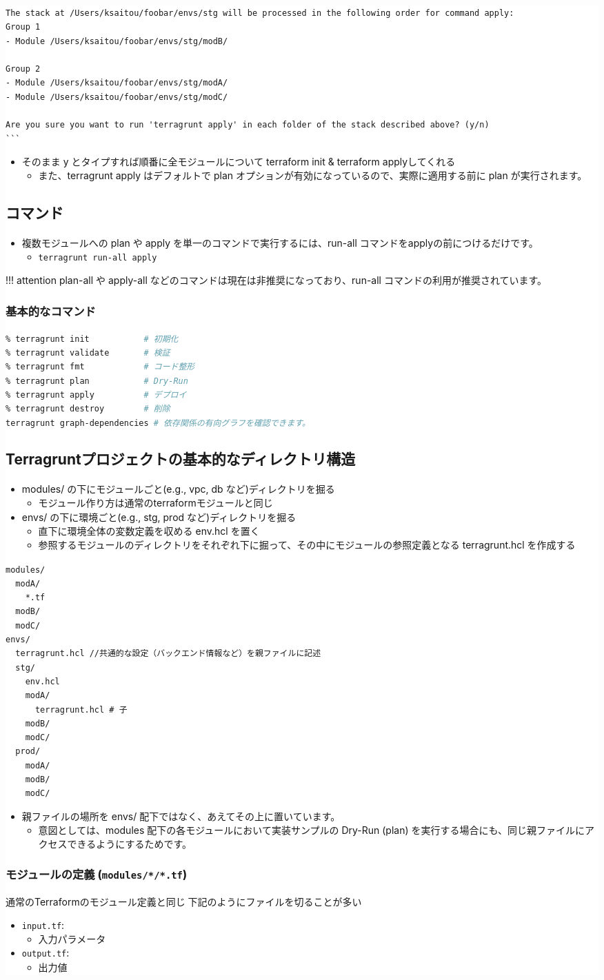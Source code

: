     The stack at /Users/ksaitou/foobar/envs/stg will be processed in the following order for command apply:
    Group 1
    - Module /Users/ksaitou/foobar/envs/stg/modB/

    Group 2
    - Module /Users/ksaitou/foobar/envs/stg/modA/
    - Module /Users/ksaitou/foobar/envs/stg/modC/

    Are you sure you want to run 'terragrunt apply' in each folder of the stack described above? (y/n)
    ```
  - そのまま y とタイプすれば順番に全モジュールについて terraform init & terraform applyしてくれる
    - また、terragrunt apply はデフォルトで plan オプションが有効になっているので、実際に適用する前に plan が実行されます。
## コマンド
- 複数モジュールへの plan や apply を単一のコマンドで実行するには、run-all コマンドをapplyの前につけるだけです。
  - `terragrunt run-all apply`

!!! attention plan-all や apply-all などのコマンドは現在は非推奨になっており、run-all コマンドの利用が推奨されています。 
### 基本的なコマンド
```bash
% terragrunt init           # 初期化
% terragrunt validate       # 検証
% terragrunt fmt            # コード整形
% terragrunt plan           # Dry-Run
% terragrunt apply          # デプロイ
% terragrunt destroy        # 削除
terragrunt graph-dependencies # 依存関係の有向グラフを確認できます。
```
## Terragruntプロジェクトの基本的なディレクトリ構造
- modules/ の下にモジュールごと(e.g., vpc, db など)ディレクトリを掘る
  - モジュール作り方は通常のterraformモジュールと同じ
- envs/ の下に環境ごと(e.g., stg, prod など)ディレクトリを掘る
  - 直下に環境全体の変数定義を収める env.hcl を置く
  - 参照するモジュールのディレクトリをそれぞれ下に掘って、その中にモジュールの参照定義となる terragrunt.hcl を作成する
```tree
modules/
  modA/
    *.tf
  modB/
  modC/
envs/
  terragrunt.hcl //共通的な設定（バックエンド情報など）を親ファイルに記述
  stg/
    env.hcl
    modA/
      terragrunt.hcl # 子
    modB/
    modC/
  prod/
    modA/
    modB/
    modC/
```
- 親ファイルの場所を envs/ 配下ではなく、あえてその上に置いています。
  - 意図としては、modules 配下の各モジュールにおいて実装サンプルの Dry-Run (plan) を実行する場合にも、同じ親ファイルにアクセスできるようにするためです。
### モジュールの定義 (`modules/*/*.tf`)
通常のTerraformのモジュール定義と同じ
下記のようにファイルを切ることが多い
- `input.tf`: 
  - 入力パラメータ
- `output.tf`: 
  - 出力値